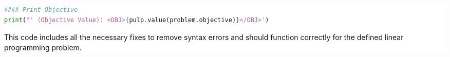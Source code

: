 ```python
#### Print Objective
print(f' (Objective Value): <OBJ>{pulp.value(problem.objective)}</OBJ>')
```

This code includes all the necessary fixes to remove syntax errors and should function correctly for the defined linear programming problem.

